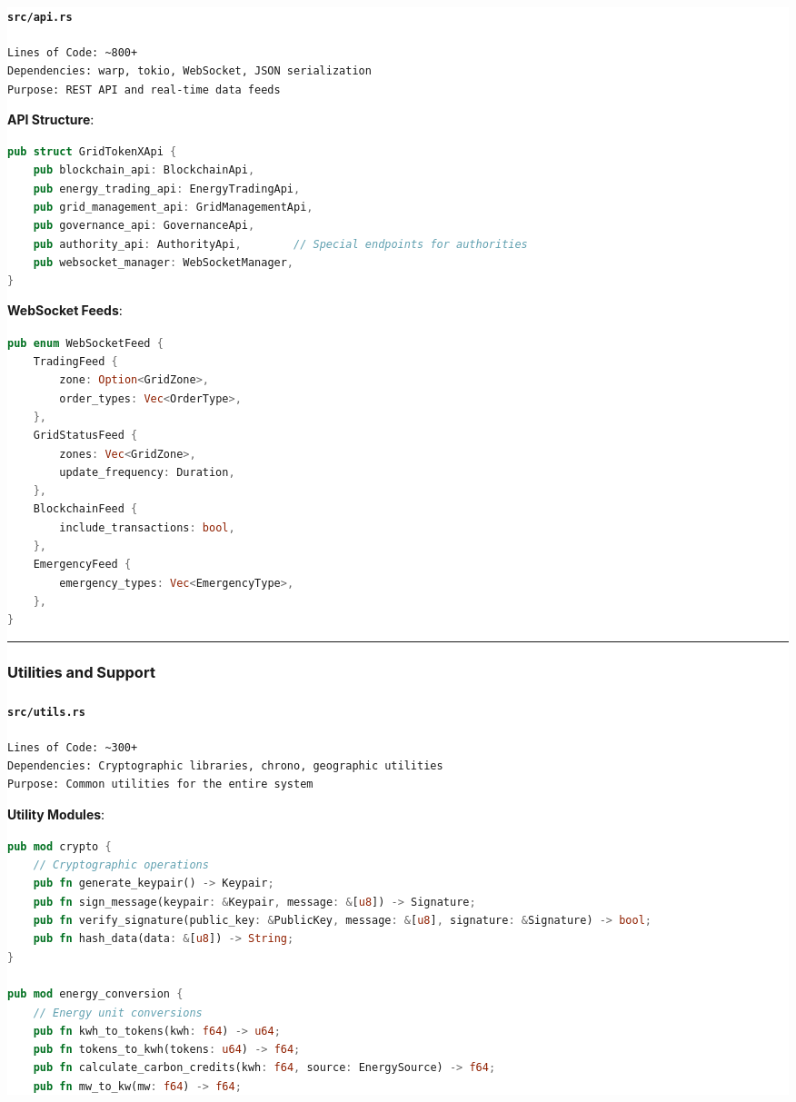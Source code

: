 #### `src/api.rs`
```
Lines of Code: ~800+
Dependencies: warp, tokio, WebSocket, JSON serialization
Purpose: REST API and real-time data feeds
```

**API Structure**:
```rust
pub struct GridTokenXApi {
    pub blockchain_api: BlockchainApi,
    pub energy_trading_api: EnergyTradingApi,
    pub grid_management_api: GridManagementApi,
    pub governance_api: GovernanceApi,
    pub authority_api: AuthorityApi,        // Special endpoints for authorities
    pub websocket_manager: WebSocketManager,
}
```

**WebSocket Feeds**:
```rust
pub enum WebSocketFeed {
    TradingFeed {
        zone: Option<GridZone>,
        order_types: Vec<OrderType>,
    },
    GridStatusFeed {
        zones: Vec<GridZone>,
        update_frequency: Duration,
    },
    BlockchainFeed {
        include_transactions: bool,
    },
    EmergencyFeed {
        emergency_types: Vec<EmergencyType>,
    },
}
```

---

### Utilities and Support

#### `src/utils.rs`
```
Lines of Code: ~300+
Dependencies: Cryptographic libraries, chrono, geographic utilities
Purpose: Common utilities for the entire system
```

**Utility Modules**:
```rust
pub mod crypto {
    // Cryptographic operations
    pub fn generate_keypair() -> Keypair;
    pub fn sign_message(keypair: &Keypair, message: &[u8]) -> Signature;
    pub fn verify_signature(public_key: &PublicKey, message: &[u8], signature: &Signature) -> bool;
    pub fn hash_data(data: &[u8]) -> String;
}

pub mod energy_conversion {
    // Energy unit conversions
    pub fn kwh_to_tokens(kwh: f64) -> u64;
    pub fn tokens_to_kwh(tokens: u64) -> f64;
    pub fn calculate_carbon_credits(kwh: f64, source: EnergySource) -> f64;
    pub fn mw_to_kw(mw: f64) -> f64;
```